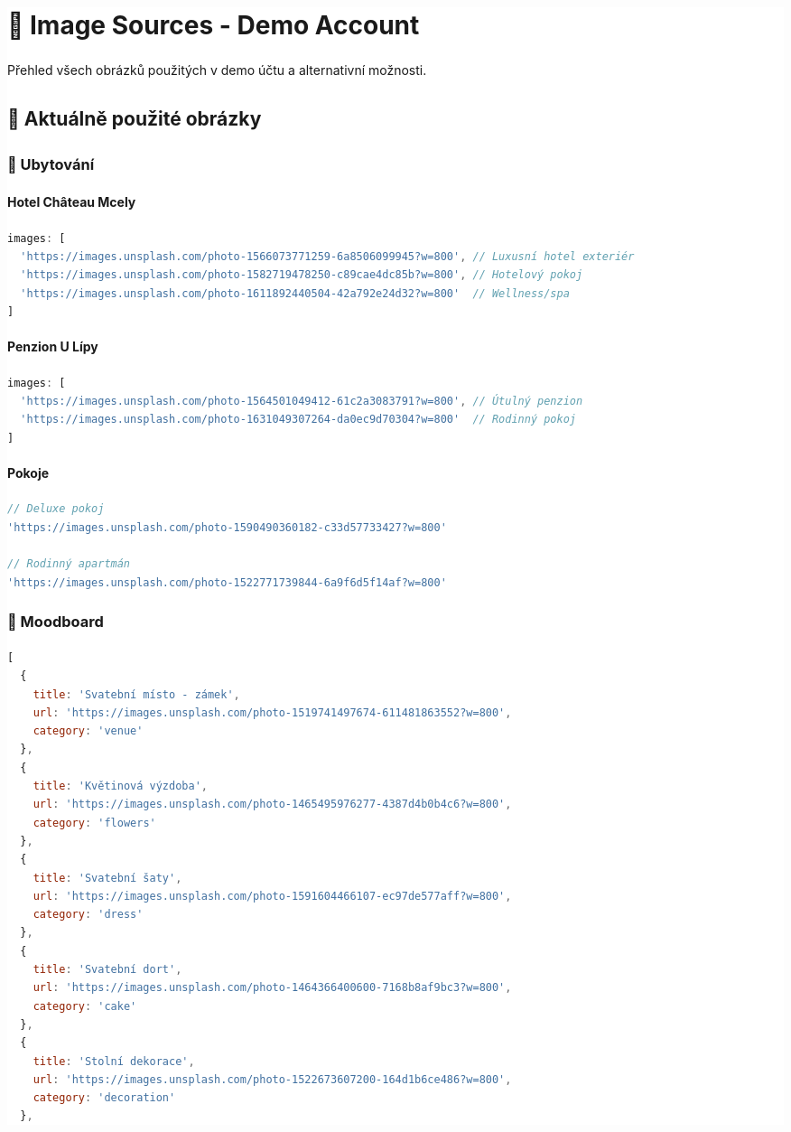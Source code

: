 # 🎨 Image Sources - Demo Account

Přehled všech obrázků použitých v demo účtu a alternativní možnosti.

## 📸 Aktuálně použité obrázky

### 🏨 Ubytování

#### Hotel Château Mcely
```javascript
images: [
  'https://images.unsplash.com/photo-1566073771259-6a8506099945?w=800', // Luxusní hotel exteriér
  'https://images.unsplash.com/photo-1582719478250-c89cae4dc85b?w=800', // Hotelový pokoj
  'https://images.unsplash.com/photo-1611892440504-42a792e24d32?w=800'  // Wellness/spa
]
```

#### Penzion U Lípy
```javascript
images: [
  'https://images.unsplash.com/photo-1564501049412-61c2a3083791?w=800', // Útulný penzion
  'https://images.unsplash.com/photo-1631049307264-da0ec9d70304?w=800'  // Rodinný pokoj
]
```

#### Pokoje
```javascript
// Deluxe pokoj
'https://images.unsplash.com/photo-1590490360182-c33d57733427?w=800'

// Rodinný apartmán
'https://images.unsplash.com/photo-1522771739844-6a9f6d5f14af?w=800'
```

### 🎨 Moodboard

```javascript
[
  {
    title: 'Svatební místo - zámek',
    url: 'https://images.unsplash.com/photo-1519741497674-611481863552?w=800',
    category: 'venue'
  },
  {
    title: 'Květinová výzdoba',
    url: 'https://images.unsplash.com/photo-1465495976277-4387d4b0b4c6?w=800',
    category: 'flowers'
  },
  {
    title: 'Svatební šaty',
    url: 'https://images.unsplash.com/photo-1591604466107-ec97de577aff?w=800',
    category: 'dress'
  },
  {
    title: 'Svatební dort',
    url: 'https://images.unsplash.com/photo-1464366400600-7168b8af9bc3?w=800',
    category: 'cake'
  },
  {
    title: 'Stolní dekorace',
    url: 'https://images.unsplash.com/photo-1522673607200-164d1b6ce486?w=800',
    category: 'decoration'
  },
```